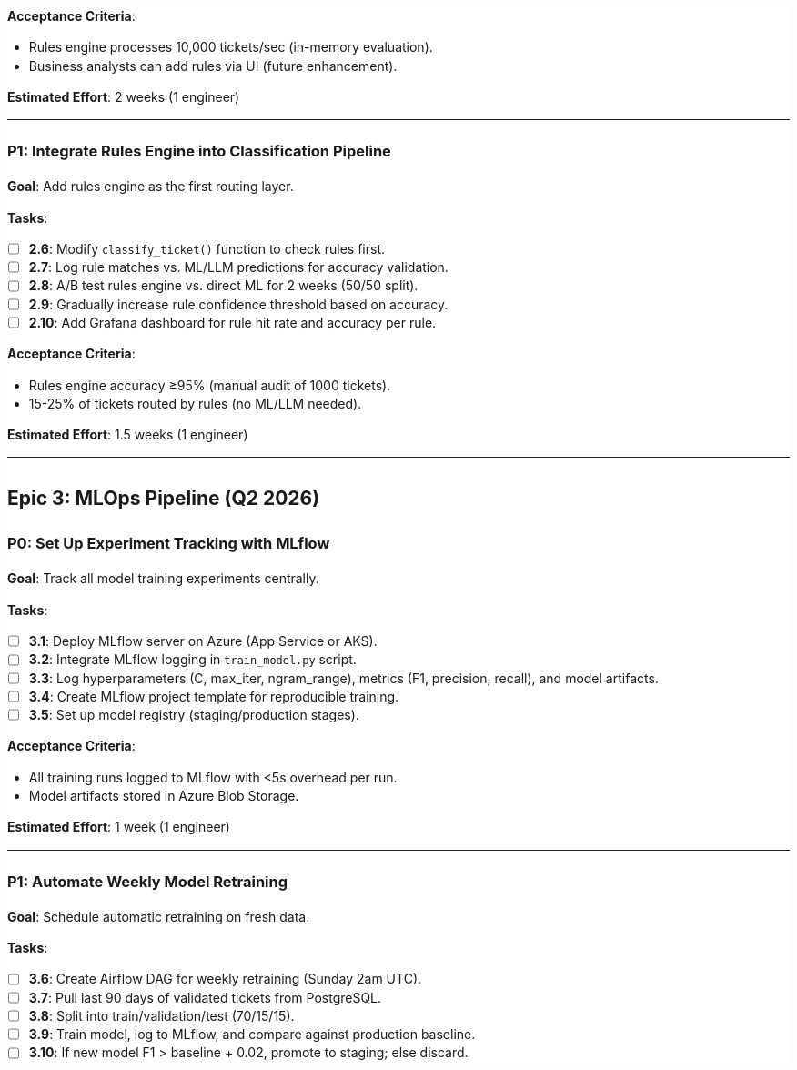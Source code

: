 **Acceptance Criteria**:
- Rules engine processes 10,000 tickets/sec (in-memory evaluation).
- Business analysts can add rules via UI (future enhancement).

**Estimated Effort**: 2 weeks (1 engineer)

---

### P1: Integrate Rules Engine into Classification Pipeline
**Goal**: Add rules engine as the first routing layer.

**Tasks**:
- [ ] **2.6**: Modify `classify_ticket()` function to check rules first.
- [ ] **2.7**: Log rule matches vs. ML/LLM predictions for accuracy validation.
- [ ] **2.8**: A/B test rules engine vs. direct ML for 2 weeks (50/50 split).
- [ ] **2.9**: Gradually increase rule confidence threshold based on accuracy.
- [ ] **2.10**: Add Grafana dashboard for rule hit rate and accuracy per rule.

**Acceptance Criteria**:
- Rules engine accuracy ≥95% (manual audit of 1000 tickets).
- 15-25% of tickets routed by rules (no ML/LLM needed).

**Estimated Effort**: 1.5 weeks (1 engineer)

---

## Epic 3: MLOps Pipeline (Q2 2026)

### P0: Set Up Experiment Tracking with MLflow
**Goal**: Track all model training experiments centrally.

**Tasks**:
- [ ] **3.1**: Deploy MLflow server on Azure (App Service or AKS).
- [ ] **3.2**: Integrate MLflow logging in `train_model.py` script.
- [ ] **3.3**: Log hyperparameters (C, max_iter, ngram_range), metrics (F1, precision, recall), and model artifacts.
- [ ] **3.4**: Create MLflow project template for reproducible training.
- [ ] **3.5**: Set up model registry (staging/production stages).

**Acceptance Criteria**:
- All training runs logged to MLflow with <5s overhead per run.
- Model artifacts stored in Azure Blob Storage.

**Estimated Effort**: 1 week (1 engineer)

---

### P1: Automate Weekly Model Retraining
**Goal**: Schedule automatic retraining on fresh data.

**Tasks**:
- [ ] **3.6**: Create Airflow DAG for weekly retraining (Sunday 2am UTC).
- [ ] **3.7**: Pull last 90 days of validated tickets from PostgreSQL.
- [ ] **3.8**: Split into train/validation/test (70/15/15).
- [ ] **3.9**: Train model, log to MLflow, and compare against production baseline.
- [ ] **3.10**: If new model F1 > baseline + 0.02, promote to staging; else discard.
